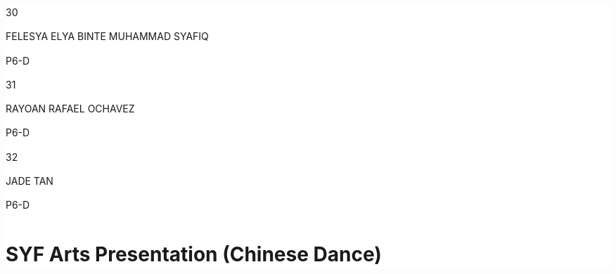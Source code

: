 </tr>
<tr>
<td rowspan="1" colspan="1">
<p>30</p>
</td>
<td rowspan="1" colspan="1">
<p>FELESYA ELYA BINTE MUHAMMAD SYAFIQ</p>
</td>
<td rowspan="1" colspan="1">
<p>P6-D</p>
</td>
</tr>
<tr>
<td rowspan="1" colspan="1">
<p>31</p>
</td>
<td rowspan="1" colspan="1">
<p>RAYOAN RAFAEL OCHAVEZ</p>
</td>
<td rowspan="1" colspan="1">
<p>P6-D</p>
</td>
</tr>
<tr>
<td rowspan="1" colspan="1">
<p>32</p>
</td>
<td rowspan="1" colspan="1">
<p>JADE TAN</p>
</td>
<td rowspan="1" colspan="1">
<p>P6-D</p>
</td>
</tr>
</tbody>
</table>
<h1>SYF Arts Presentation (Chinese Dance)</h1>
<div class="isomer-image-wrapper">